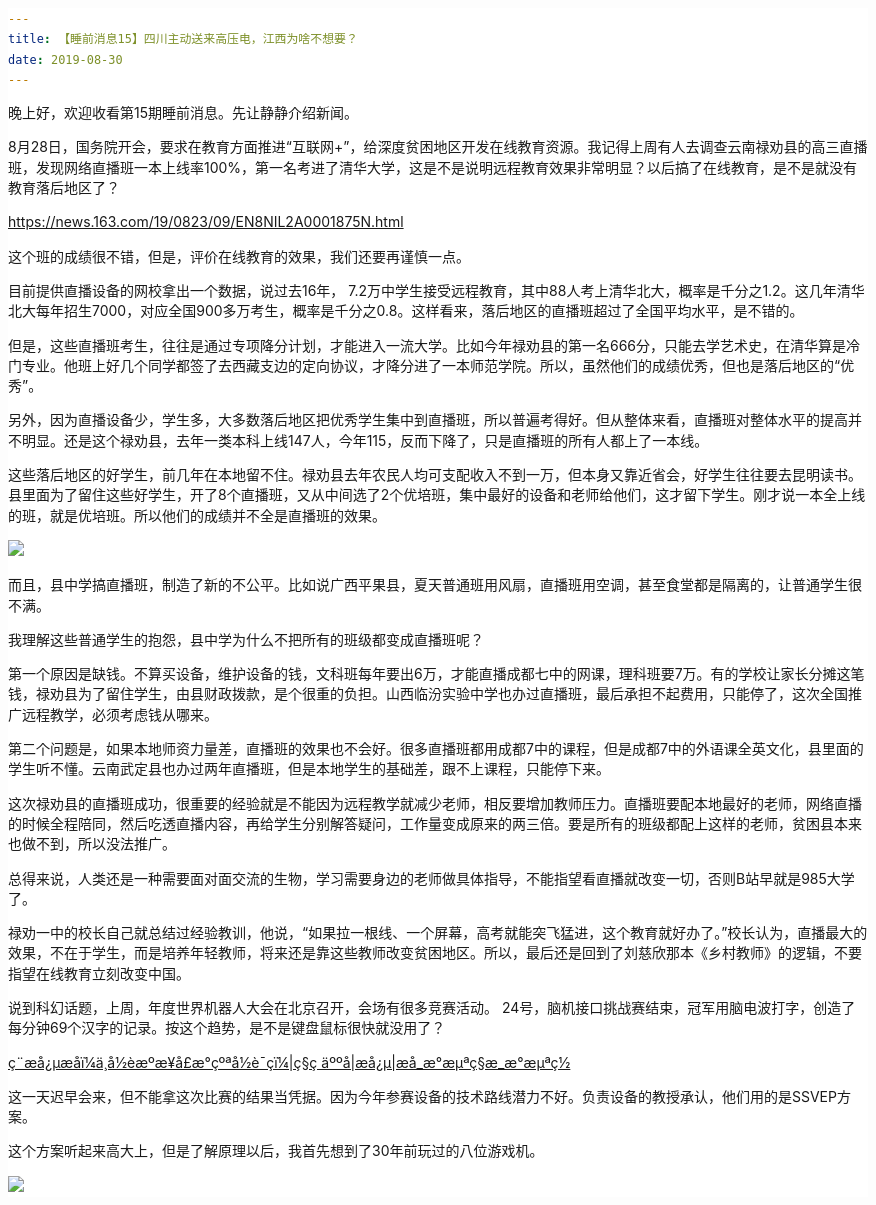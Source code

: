 ```yaml
---
title: 【睡前消息15】四川主动送来高压电，江西为啥不想要？
date: 2019-08-30
---
```


晚上好，欢迎收看第15期睡前消息。先让静静介绍新闻。

8月28日，国务院开会，要求在教育方面推进“互联网+”，给深度贫困地区开发在线教育资源。我记得上周有人去调查云南禄劝县的高三直播班，发现网络直播班一本上线率100%，第一名考进了清华大学，这是不是说明远程教育效果非常明显？以后搞了在线教育，是不是就没有教育落后地区了？

https://news.163.com/19/0823/09/EN8NIL2A0001875N.html

这个班的成绩很不错，但是，评价在线教育的效果，我们还要再谨慎一点。

目前提供直播设备的网校拿出一个数据，说过去16年，
7.2万中学生接受远程教育，其中88人考上清华北大，概率是千分之1.2。这几年清华北大每年招生7000，对应全国900多万考生，概率是千分之0.8。这样看来，落后地区的直播班超过了全国平均水平，是不错的。

但是，这些直播班考生，往往是通过专项降分计划，才能进入一流大学。比如今年禄劝县的第一名666分，只能去学艺术史，在清华算是冷门专业。他班上好几个同学都签了去西藏支边的定向协议，才降分进了一本师范学院。所以，虽然他们的成绩优秀，但也是落后地区的“优秀”。

另外，因为直播设备少，学生多，大多数落后地区把优秀学生集中到直播班，所以普遍考得好。但从整体来看，直播班对整体水平的提高并不明显。还是这个禄劝县，去年一类本科上线147人，今年115，反而下降了，只是直播班的所有人都上了一本线。

这些落后地区的好学生，前几年在本地留不住。禄劝县去年农民人均可支配收入不到一万，但本身又靠近省会，好学生往往要去昆明读书。县里面为了留住这些好学生，开了8个直播班，又从中间选了2个优培班，集中最好的设备和老师给他们，这才留下学生。刚才说一本全上线的班，就是优培班。所以他们的成绩并不全是直播班的效果。

![](/images/btnews/btnews/0001_0100/0015/image1.webp)

而且，县中学搞直播班，制造了新的不公平。比如说广西平果县，夏天普通班用风扇，直播班用空调，甚至食堂都是隔离的，让普通学生很不满。

我理解这些普通学生的抱怨，县中学为什么不把所有的班级都变成直播班呢？

第一个原因是缺钱。不算买设备，维护设备的钱，文科班每年要出6万，才能直播成都七中的网课，理科班要7万。有的学校让家长分摊这笔钱，禄劝县为了留住学生，由县财政拨款，是个很重的负担。山西临汾实验中学也办过直播班，最后承担不起费用，只能停了，这次全国推广远程教学，必须考虑钱从哪来。

第二个问题是，如果本地师资力量差，直播班的效果也不会好。很多直播班都用成都7中的课程，但是成都7中的外语课全英文化，县里面的学生听不懂。云南武定县也办过两年直播班，但是本地学生的基础差，跟不上课程，只能停下来。

这次禄劝县的直播班成功，很重要的经验就是不能因为远程教学就减少老师，相反要增加教师压力。直播班要配本地最好的老师，网络直播的时候全程陪同，然后吃透直播内容，再给学生分别解答疑问，工作量变成原来的两三倍。要是所有的班级都配上这样的老师，贫困县本来也做不到，所以没法推广。

总得来说，人类还是一种需要面对面交流的生物，学习需要身边的老师做具体指导，不能指望看直播就改变一切，否则B站早就是985大学了。

禄劝一中的校长自己就总结过经验教训，他说，“如果拉一根线、一个屏幕，高考就能突飞猛进，这个教育就好办了。”校长认为，直播最大的效果，不在于学生，而是培养年轻教师，将来还是靠这些教师改变贫困地区。所以，最后还是回到了刘慈欣那本《乡村教师》的逻辑，不要指望在线教育立刻改变中国。

说到科幻话题，上周，年度世界机器人大会在北京召开，会场有很多竞赛活动。
24号，脑机接口挑战赛结束，冠军用脑电波打字，创造了每分钟69个汉字的记录。按这个趋势，是不是键盘鼠标很快就没用了？

[ç¨æå¿µæå­ï¼ä¸­å½èæºæ¥å£æ°çºªå½è¯çï¼\|ç§ç äººå\|æå¿µ\|æå­\_æ°æµªç§æ\_æ°æµªç½](https://tech.sina.com.cn/it/2019-08-24/doc-ihytcern3267991.shtml)

这一天迟早会来，但不能拿这次比赛的结果当凭据。因为今年参赛设备的技术路线潜力不好。负责设备的教授承认，他们用的是SSVEP方案。

这个方案听起来高大上，但是了解原理以后，我首先想到了30年前玩过的八位游戏机。

![](/images/btnews/btnews/0001_0100/0015/image2.webp)
